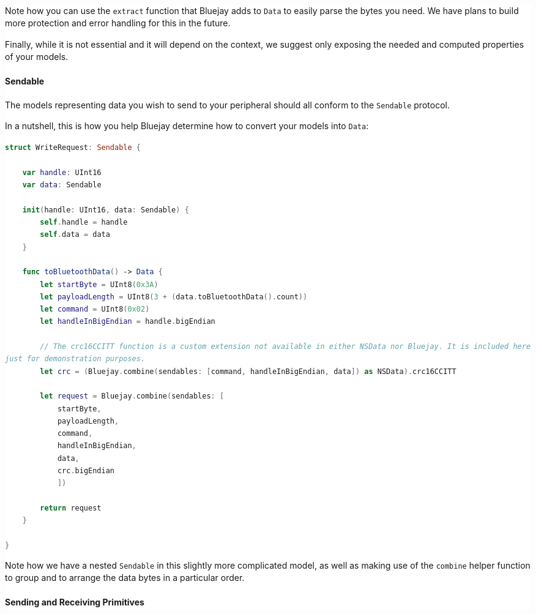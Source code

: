 Note how you can use the `extract` function that Bluejay adds to `Data` to easily parse the bytes you need. We have plans to build more protection and error handling for this in the future.

Finally, while it is not essential and it will depend on the context, we suggest only exposing the needed and computed properties of your models.

#### Sendable

The models representing data you wish to send to your peripheral should all conform to the `Sendable` protocol.

In a nutshell, this is how you help Bluejay determine how to convert your models into `Data`:

```swift
struct WriteRequest: Sendable {

    var handle: UInt16
    var data: Sendable

    init(handle: UInt16, data: Sendable) {
        self.handle = handle
        self.data = data
    }

    func toBluetoothData() -> Data {
        let startByte = UInt8(0x3A)
        let payloadLength = UInt8(3 + (data.toBluetoothData().count))
        let command = UInt8(0x02)
        let handleInBigEndian = handle.bigEndian

        // The crc16CCITT function is a custom extension not available in either NSData nor Bluejay. It is included here just for demonstration purposes.
        let crc = (Bluejay.combine(sendables: [command, handleInBigEndian, data]) as NSData).crc16CCITT

        let request = Bluejay.combine(sendables: [
            startByte,
            payloadLength,
            command,
            handleInBigEndian,
            data,
            crc.bigEndian
            ])

        return request
    }

}
```

Note how we have a nested `Sendable` in this slightly more complicated model, as well as making use of the `combine` helper function to group and to arrange the data bytes in a particular order.

#### Sending and Receiving Primitives
